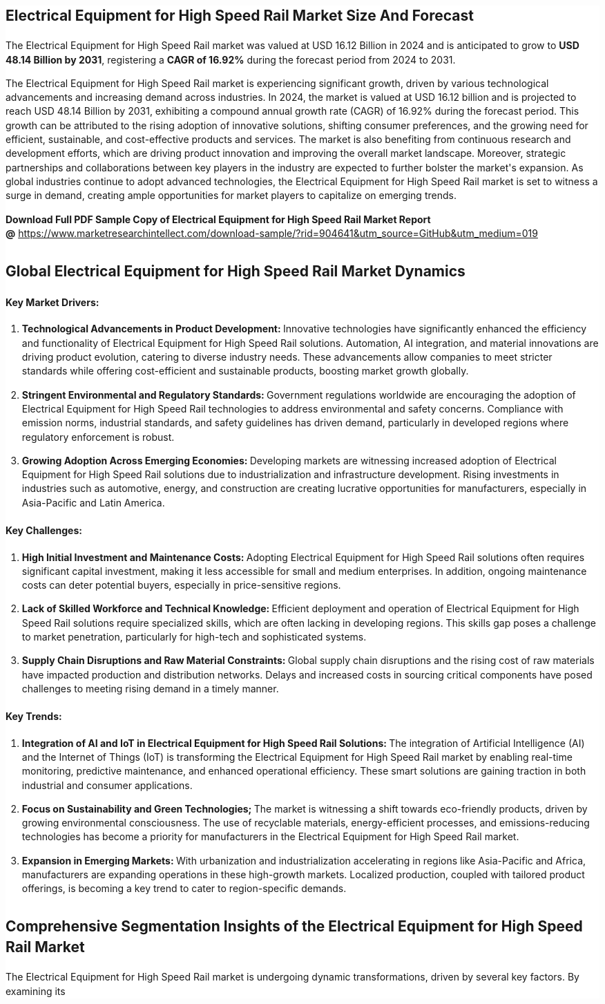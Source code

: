 <h2>Electrical Equipment for High Speed Rail Market Size And Forecast</h2><p>The Electrical Equipment for High Speed Rail market was valued at USD 16.12 Billion in 2024 and is anticipated to grow to <strong>USD 48.14 Billion by 2031</strong>, registering a <strong>CAGR of 16.92%</strong> during the forecast period from 2024 to 2031.</p><p>The Electrical Equipment for High Speed Rail market is experiencing significant growth, driven by various technological advancements and increasing demand across industries. In 2024, the market is valued at USD 16.12 billion and is projected to reach USD 48.14 Billion by 2031, exhibiting a compound annual growth rate (CAGR) of 16.92% during the forecast period. This growth can be attributed to the rising adoption of innovative solutions, shifting consumer preferences, and the growing need for efficient, sustainable, and cost-effective products and services. The market is also benefiting from continuous research and development efforts, which are driving product innovation and improving the overall market landscape. Moreover, strategic partnerships and collaborations between key players in the industry are expected to further bolster the market's expansion. As global industries continue to adopt advanced technologies, the Electrical Equipment for High Speed Rail market is set to witness a surge in demand, creating ample opportunities for market players to capitalize on emerging trends.</p><p><strong>Download Full PDF Sample Copy of Electrical Equipment for High Speed Rail Market Report @</strong>&nbsp;<a href="https://www.marketresearchintellect.com/download-sample/?rid=904641&amp;utm_source=GitHub&amp;utm_medium=019">https://www.marketresearchintellect.com/download-sample/?rid=904641&amp;utm_source=GitHub&amp;utm_medium=019</a></p><h2>Global Electrical Equipment for High Speed Rail Market Dynamics</h2><h4><strong>Key Market Drivers:</strong></h4><ol><li><p><strong>Technological Advancements in Product Development:&nbsp;</strong>Innovative technologies have significantly enhanced the efficiency and functionality of Electrical Equipment for High Speed Rail solutions. Automation, AI integration, and material innovations are driving product evolution, catering to diverse industry needs. These advancements allow companies to meet stricter standards while offering cost-efficient and sustainable products, boosting market growth globally.</p></li><li><p><strong>Stringent Environmental and Regulatory Standards:&nbsp;</strong>Government regulations worldwide are encouraging the adoption of Electrical Equipment for High Speed Rail technologies to address environmental and safety concerns. Compliance with emission norms, industrial standards, and safety guidelines has driven demand, particularly in developed regions where regulatory enforcement is robust.</p></li><li><p><strong>Growing Adoption Across Emerging Economies:&nbsp;</strong>Developing markets are witnessing increased adoption of Electrical Equipment for High Speed Rail solutions due to industrialization and infrastructure development. Rising investments in industries such as automotive, energy, and construction are creating lucrative opportunities for manufacturers, especially in Asia-Pacific and Latin America.</p></li></ol><h4><strong>Key Challenges:</strong></h4><ol><li><p><strong>High Initial Investment and Maintenance Costs:&nbsp;</strong>Adopting Electrical Equipment for High Speed Rail solutions often requires significant capital investment, making it less accessible for small and medium enterprises. In addition, ongoing maintenance costs can deter potential buyers, especially in price-sensitive regions.</p></li><li><p><strong>Lack of Skilled Workforce and Technical Knowledge:&nbsp;</strong>Efficient deployment and operation of Electrical Equipment for High Speed Rail solutions require specialized skills, which are often lacking in developing regions. This skills gap poses a challenge to market penetration, particularly for high-tech and sophisticated systems.</p></li><li><p><strong>Supply Chain Disruptions and Raw Material Constraints:&nbsp;</strong>Global supply chain disruptions and the rising cost of raw materials have impacted production and distribution networks. Delays and increased costs in sourcing critical components have posed challenges to meeting rising demand in a timely manner.</p></li></ol><h4><strong>Key Trends:</strong></h4><ol><li><p><strong>Integration of AI and IoT in Electrical Equipment for High Speed Rail Solutions:&nbsp;</strong>The integration of Artificial Intelligence (AI) and the Internet of Things (IoT) is transforming the Electrical Equipment for High Speed Rail market by enabling real-time monitoring, predictive maintenance, and enhanced operational efficiency. These smart solutions are gaining traction in both industrial and consumer applications.</p></li><li><p><strong>Focus on Sustainability and Green Technologies;&nbsp;</strong>The market is witnessing a shift towards eco-friendly products, driven by growing environmental consciousness. The use of recyclable materials, energy-efficient processes, and emissions-reducing technologies has become a priority for manufacturers in the Electrical Equipment for High Speed Rail market.</p></li><li><p><strong>Expansion in Emerging Markets:&nbsp;</strong>With urbanization and industrialization accelerating in regions like Asia-Pacific and Africa, manufacturers are expanding operations in these high-growth markets. Localized production, coupled with tailored product offerings, is becoming a key trend to cater to region-specific demands.</p></li></ol><div class="article-main__content" data-test-id="publishing-text-block"><h2>Comprehensive Segmentation Insights of the Electrical Equipment for High Speed Rail Market</h2><p>The Electrical Equipment for High Speed Rail market is undergoing dynamic transformations, driven by several key factors. By examining its